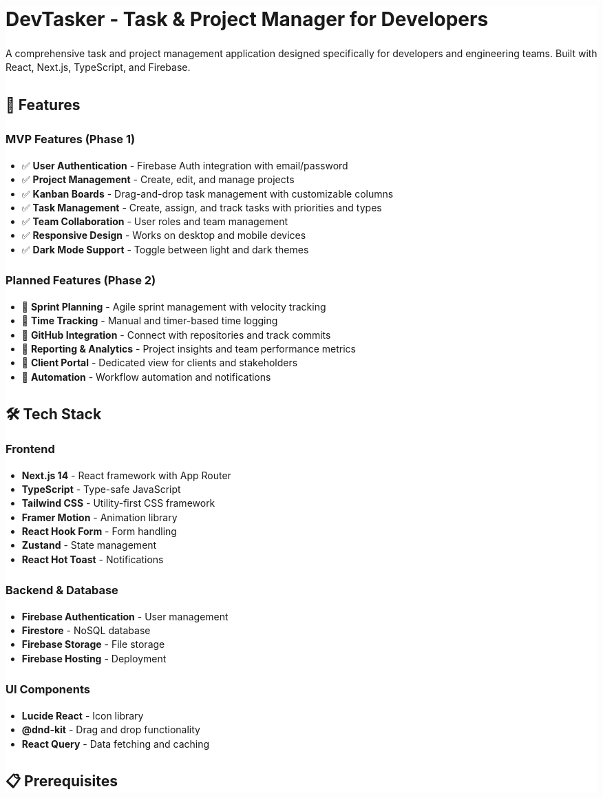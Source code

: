 # DevTasker - Task & Project Manager for Developers

A comprehensive task and project management application designed specifically for developers and engineering teams. Built with React, Next.js, TypeScript, and Firebase.

## 🚀 Features

### MVP Features (Phase 1)
- ✅ **User Authentication** - Firebase Auth integration with email/password
- ✅ **Project Management** - Create, edit, and manage projects
- ✅ **Kanban Boards** - Drag-and-drop task management with customizable columns
- ✅ **Task Management** - Create, assign, and track tasks with priorities and types
- ✅ **Team Collaboration** - User roles and team management
- ✅ **Responsive Design** - Works on desktop and mobile devices
- ✅ **Dark Mode Support** - Toggle between light and dark themes

### Planned Features (Phase 2)
- 🔄 **Sprint Planning** - Agile sprint management with velocity tracking
- 🔄 **Time Tracking** - Manual and timer-based time logging
- 🔄 **GitHub Integration** - Connect with repositories and track commits
- 🔄 **Reporting & Analytics** - Project insights and team performance metrics
- 🔄 **Client Portal** - Dedicated view for clients and stakeholders
- 🔄 **Automation** - Workflow automation and notifications

## 🛠 Tech Stack

### Frontend
- **Next.js 14** - React framework with App Router
- **TypeScript** - Type-safe JavaScript
- **Tailwind CSS** - Utility-first CSS framework
- **Framer Motion** - Animation library
- **React Hook Form** - Form handling
- **Zustand** - State management
- **React Hot Toast** - Notifications

### Backend & Database
- **Firebase Authentication** - User management
- **Firestore** - NoSQL database
- **Firebase Storage** - File storage
- **Firebase Hosting** - Deployment

### UI Components
- **Lucide React** - Icon library
- **@dnd-kit** - Drag and drop functionality
- **React Query** - Data fetching and caching

## 📋 Prerequisites
